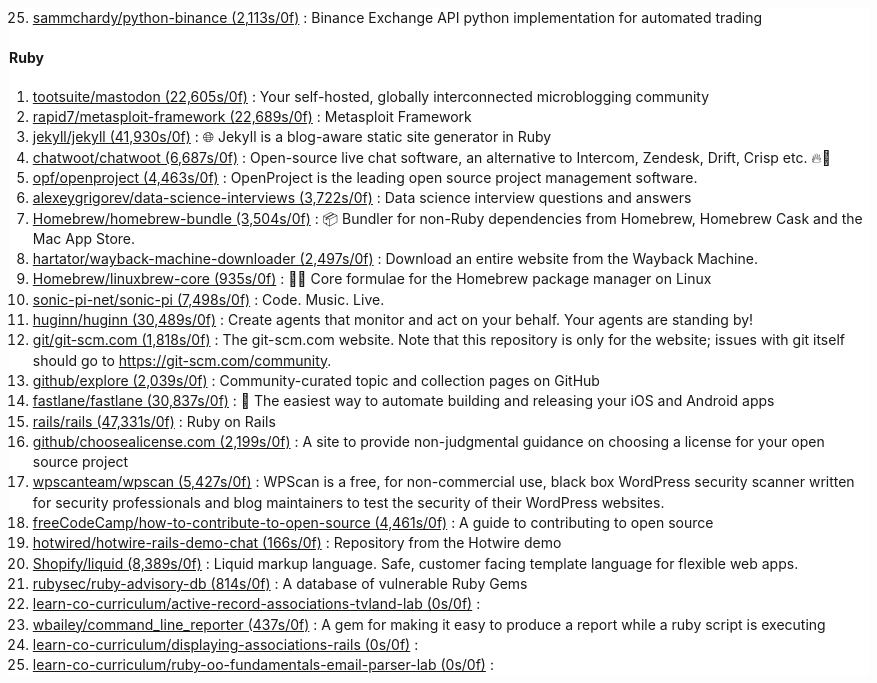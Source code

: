 25. [sammchardy/python-binance (2,113s/0f)](https://github.com/sammchardy/python-binance) : Binance Exchange API python implementation for automated trading

#### Ruby
1. [tootsuite/mastodon (22,605s/0f)](https://github.com/tootsuite/mastodon) : Your self-hosted, globally interconnected microblogging community
2. [rapid7/metasploit-framework (22,689s/0f)](https://github.com/rapid7/metasploit-framework) : Metasploit Framework
3. [jekyll/jekyll (41,930s/0f)](https://github.com/jekyll/jekyll) : 🌐 Jekyll is a blog-aware static site generator in Ruby
4. [chatwoot/chatwoot (6,687s/0f)](https://github.com/chatwoot/chatwoot) : Open-source live chat software, an alternative to Intercom, Zendesk, Drift, Crisp etc. 🔥💬
5. [opf/openproject (4,463s/0f)](https://github.com/opf/openproject) : OpenProject is the leading open source project management software.
6. [alexeygrigorev/data-science-interviews (3,722s/0f)](https://github.com/alexeygrigorev/data-science-interviews) : Data science interview questions and answers
7. [Homebrew/homebrew-bundle (3,504s/0f)](https://github.com/Homebrew/homebrew-bundle) : 📦 Bundler for non-Ruby dependencies from Homebrew, Homebrew Cask and the Mac App Store.
8. [hartator/wayback-machine-downloader (2,497s/0f)](https://github.com/hartator/wayback-machine-downloader) : Download an entire website from the Wayback Machine.
9. [Homebrew/linuxbrew-core (935s/0f)](https://github.com/Homebrew/linuxbrew-core) : 🍻🐧 Core formulae for the Homebrew package manager on Linux
10. [sonic-pi-net/sonic-pi (7,498s/0f)](https://github.com/sonic-pi-net/sonic-pi) : Code. Music. Live.
11. [huginn/huginn (30,489s/0f)](https://github.com/huginn/huginn) : Create agents that monitor and act on your behalf. Your agents are standing by!
12. [git/git-scm.com (1,818s/0f)](https://github.com/git/git-scm.com) : The git-scm.com website. Note that this repository is only for the website; issues with git itself should go to https://git-scm.com/community.
13. [github/explore (2,039s/0f)](https://github.com/github/explore) : Community-curated topic and collection pages on GitHub
14. [fastlane/fastlane (30,837s/0f)](https://github.com/fastlane/fastlane) : 🚀 The easiest way to automate building and releasing your iOS and Android apps
15. [rails/rails (47,331s/0f)](https://github.com/rails/rails) : Ruby on Rails
16. [github/choosealicense.com (2,199s/0f)](https://github.com/github/choosealicense.com) : A site to provide non-judgmental guidance on choosing a license for your open source project
17. [wpscanteam/wpscan (5,427s/0f)](https://github.com/wpscanteam/wpscan) : WPScan is a free, for non-commercial use, black box WordPress security scanner written for security professionals and blog maintainers to test the security of their WordPress websites.
18. [freeCodeCamp/how-to-contribute-to-open-source (4,461s/0f)](https://github.com/freeCodeCamp/how-to-contribute-to-open-source) : A guide to contributing to open source
19. [hotwired/hotwire-rails-demo-chat (166s/0f)](https://github.com/hotwired/hotwire-rails-demo-chat) : Repository from the Hotwire demo
20. [Shopify/liquid (8,389s/0f)](https://github.com/Shopify/liquid) : Liquid markup language. Safe, customer facing template language for flexible web apps.
21. [rubysec/ruby-advisory-db (814s/0f)](https://github.com/rubysec/ruby-advisory-db) : A database of vulnerable Ruby Gems
22. [learn-co-curriculum/active-record-associations-tvland-lab (0s/0f)](https://github.com/learn-co-curriculum/active-record-associations-tvland-lab) : 
23. [wbailey/command_line_reporter (437s/0f)](https://github.com/wbailey/command_line_reporter) : A gem for making it easy to produce a report while a ruby script is executing
24. [learn-co-curriculum/displaying-associations-rails (0s/0f)](https://github.com/learn-co-curriculum/displaying-associations-rails) : 
25. [learn-co-curriculum/ruby-oo-fundamentals-email-parser-lab (0s/0f)](https://github.com/learn-co-curriculum/ruby-oo-fundamentals-email-parser-lab) : 
